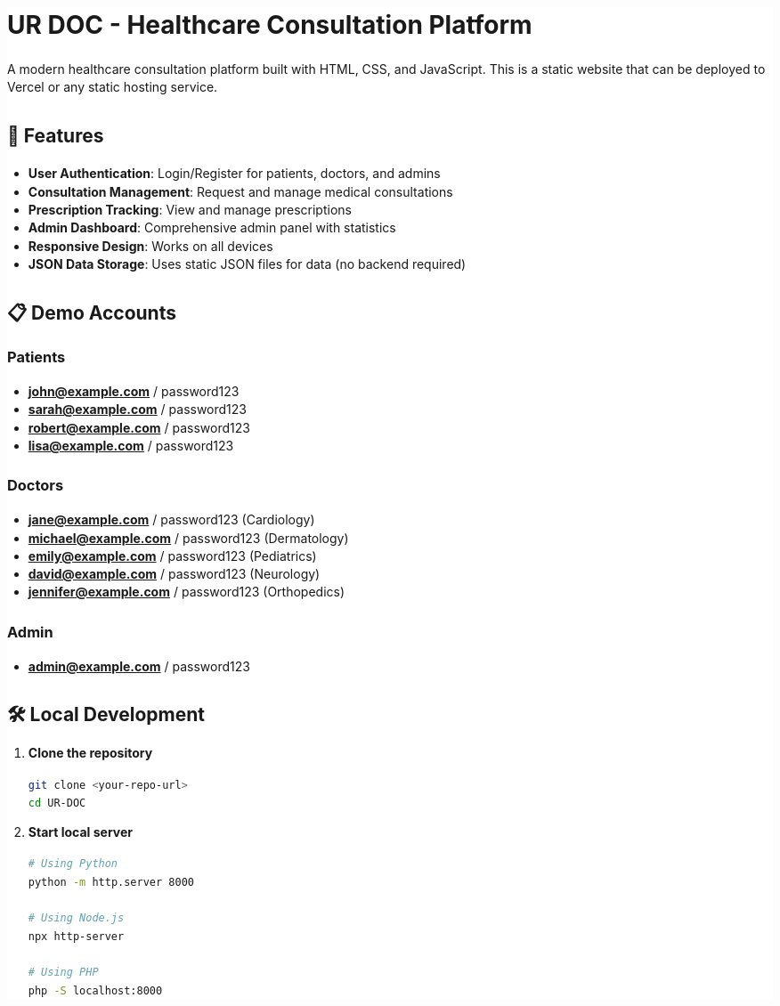 # UR DOC - Healthcare Consultation Platform

A modern healthcare consultation platform built with HTML, CSS, and JavaScript. This is a static website that can be deployed to Vercel or any static hosting service.

## 🚀 Features

- **User Authentication**: Login/Register for patients, doctors, and admins
- **Consultation Management**: Request and manage medical consultations
- **Prescription Tracking**: View and manage prescriptions
- **Admin Dashboard**: Comprehensive admin panel with statistics
- **Responsive Design**: Works on all devices
- **JSON Data Storage**: Uses static JSON files for data (no backend required)

## 📋 Demo Accounts

### Patients
- **john@example.com** / password123
- **sarah@example.com** / password123
- **robert@example.com** / password123
- **lisa@example.com** / password123

### Doctors
- **jane@example.com** / password123 (Cardiology)
- **michael@example.com** / password123 (Dermatology)
- **emily@example.com** / password123 (Pediatrics)
- **david@example.com** / password123 (Neurology)
- **jennifer@example.com** / password123 (Orthopedics)

### Admin
- **admin@example.com** / password123

## 🛠️ Local Development

1. **Clone the repository**
   ```bash
   git clone <your-repo-url>
   cd UR-DOC
   ```

2. **Start local server**
   ```bash
   # Using Python
   python -m http.server 8000
   
   # Using Node.js
   npx http-server
   
   # Using PHP
   php -S localhost:8000
   ```
